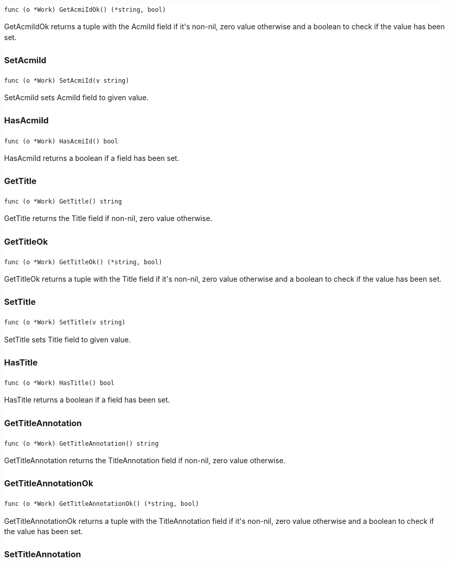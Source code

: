 `func (o *Work) GetAcmiIdOk() (*string, bool)`

GetAcmiIdOk returns a tuple with the AcmiId field if it's non-nil, zero value otherwise
and a boolean to check if the value has been set.

### SetAcmiId

`func (o *Work) SetAcmiId(v string)`

SetAcmiId sets AcmiId field to given value.

### HasAcmiId

`func (o *Work) HasAcmiId() bool`

HasAcmiId returns a boolean if a field has been set.

### GetTitle

`func (o *Work) GetTitle() string`

GetTitle returns the Title field if non-nil, zero value otherwise.

### GetTitleOk

`func (o *Work) GetTitleOk() (*string, bool)`

GetTitleOk returns a tuple with the Title field if it's non-nil, zero value otherwise
and a boolean to check if the value has been set.

### SetTitle

`func (o *Work) SetTitle(v string)`

SetTitle sets Title field to given value.

### HasTitle

`func (o *Work) HasTitle() bool`

HasTitle returns a boolean if a field has been set.

### GetTitleAnnotation

`func (o *Work) GetTitleAnnotation() string`

GetTitleAnnotation returns the TitleAnnotation field if non-nil, zero value otherwise.

### GetTitleAnnotationOk

`func (o *Work) GetTitleAnnotationOk() (*string, bool)`

GetTitleAnnotationOk returns a tuple with the TitleAnnotation field if it's non-nil, zero value otherwise
and a boolean to check if the value has been set.

### SetTitleAnnotation
